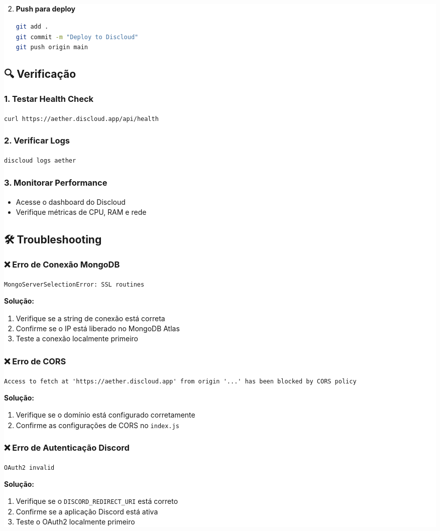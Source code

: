 2. **Push para deploy**
   ```bash
   git add .
   git commit -m "Deploy to Discloud"
   git push origin main
   ```

## 🔍 Verificação

### 1. Testar Health Check
```bash
curl https://aether.discloud.app/api/health
```

### 2. Verificar Logs
```bash
discloud logs aether
```

### 3. Monitorar Performance
- Acesse o dashboard do Discloud
- Verifique métricas de CPU, RAM e rede

## 🛠️ Troubleshooting

### ❌ Erro de Conexão MongoDB
```
MongoServerSelectionError: SSL routines
```

**Solução:**
1. Verifique se a string de conexão está correta
2. Confirme se o IP está liberado no MongoDB Atlas
3. Teste a conexão localmente primeiro

### ❌ Erro de CORS
```
Access to fetch at 'https://aether.discloud.app' from origin '...' has been blocked by CORS policy
```

**Solução:**
1. Verifique se o domínio está configurado corretamente
2. Confirme as configurações de CORS no `index.js`

### ❌ Erro de Autenticação Discord
```
OAuth2 invalid
```

**Solução:**
1. Verifique se o `DISCORD_REDIRECT_URI` está correto
2. Confirme se a aplicação Discord está ativa
3. Teste o OAuth2 localmente primeiro
